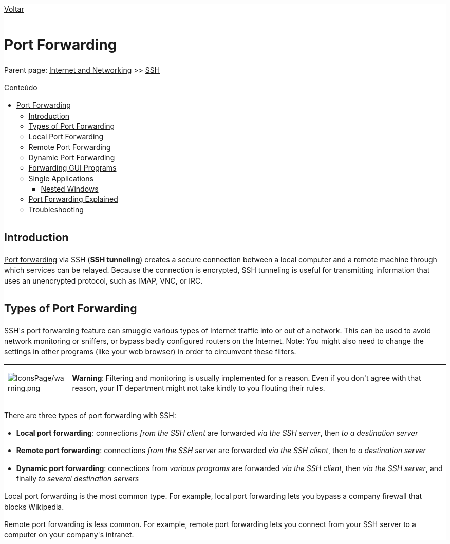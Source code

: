 [Voltar](OpenSSH_Guide.md)

# Port Forwarding

Parent page: [Internet and Networking](https://help.ubuntu.com/community/InternetAndNetworking) >> [SSH](https://help.ubuntu.com/community/SSH)

Conteúdo
- [Port Forwarding](#port-forwarding)
  - [Introduction](#introduction)
  - [Types of Port Forwarding](#types-of-port-forwarding)
  - [Local Port Forwarding](#local-port-forwarding)
  - [Remote Port Forwarding](#remote-port-forwarding)
  - [Dynamic Port Forwarding](#dynamic-port-forwarding)
  - [Forwarding GUI Programs](#forwarding-gui-programs)
  - [Single Applications](#single-applications)
    - [Nested Windows](#nested-windows)
  - [Port Forwarding Explained](#port-forwarding-explained)
  - [Troubleshooting](#troubleshooting)


## Introduction

[Port forwarding](https://help.ubuntu.com/community/SSH/OpenSSH/PortForwarding#Port_Forwarding_Explained) via SSH (**SSH tunneling**) creates a secure connection between a local computer and a remote machine through which services can be relayed. Because the connection is encrypted, SSH tunneling is useful for transmitting information that uses an unencrypted protocol, such as IMAP, VNC, or IRC.

## Types of Port Forwarding

SSH's port forwarding feature can smuggle various types of Internet traffic into or out of a network. This can be used to avoid network monitoring or sniffers, or bypass badly configured routers on the Internet. Note: You might also need to change the settings in other programs (like your web browser) in order to circumvent these filters.

<table><tbody><tr><td><p><img alt="IconsPage/warning.png" src="https://help.ubuntu.com/community/IconsPage?action=AttachFile&amp;do=get&amp;target=warning.png" title="IconsPage/warning.png"></p></td><td><p><strong>Warning</strong>: Filtering and monitoring is usually implemented for a reason. Even if you don't agree with that reason, your IT department might not take kindly to you flouting their rules.</p></td></tr></tbody></table>

There are three types of port forwarding with SSH:

-   **Local port forwarding**: connections _from the SSH client_ are forwarded _via the SSH server_, then _to a destination server_
    
-   **Remote port forwarding**: connections _from the SSH server_ are forwarded _via the SSH client_, then _to a destination server_
    
-   **Dynamic port forwarding**: connections from _various programs_ are forwarded _via the SSH client_, then _via the SSH server_, and finally _to several destination servers_
    

Local port forwarding is the most common type. For example, local port forwarding lets you bypass a company firewall that blocks Wikipedia.

Remote port forwarding is less common. For example, remote port forwarding lets you connect from your SSH server to a computer on your company's intranet.
